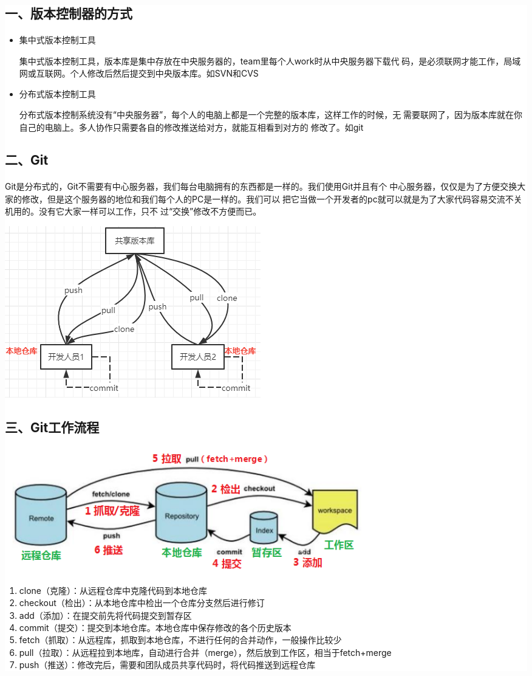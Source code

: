 ## 一、版本控制器的方式

- 集中式版本控制工具

  集中式版本控制工具，版本库是集中存放在中央服务器的，team里每个人work时从中央服务器下载代 码，是必须联网才能工作，局域网或互联网。个人修改后然后提交到中央版本库。如SVN和CVS

- 分布式版本控制工具

  分布式版本控制系统没有“中央服务器”，每个人的电脑上都是一个完整的版本库，这样工作的时候，无 需要联网了，因为版本库就在你自己的电脑上。多人协作只需要各自的修改推送给对方，就能互相看到对方的 修改了。如git

## 二、Git

​		Git是分布式的，Git不需要有中心服务器，我们每台电脑拥有的东西都是一样的。我们使用Git并且有个 中心服务器，仅仅是为了方便交换大家的修改，但是这个服务器的地位和我们每个人的PC是一样的。我们可以 把它当做一个开发者的pc就可以就是为了大家代码容易交流不关机用的。没有它大家一样可以工作，只不 过“交换”修改不方便而已。

![image-20210906202404152](img/image-20210906202404152.png)

## 三、Git工作流程

![image-20210906202525705](img/image-20210906202525705.png)

1. clone（克隆）：从远程仓库中克隆代码到本地仓库
2. checkout（检出）：从本地仓库中检出一个仓库分支然后进行修订
3. add（添加）：在提交前先将代码提交到暂存区
4. commit（提交）：提交到本地仓库。本地仓库中保存修改的各个历史版本
5. fetch（抓取）：从远程库，抓取到本地仓库，不进行任何的合并动作，一般操作比较少
6. pull（拉取）：从远程拉到本地库，自动进行合并（merge），然后放到工作区，相当于fetch+merge
7. push（推送）：修改完后，需要和团队成员共享代码时，将代码推送到远程仓库
